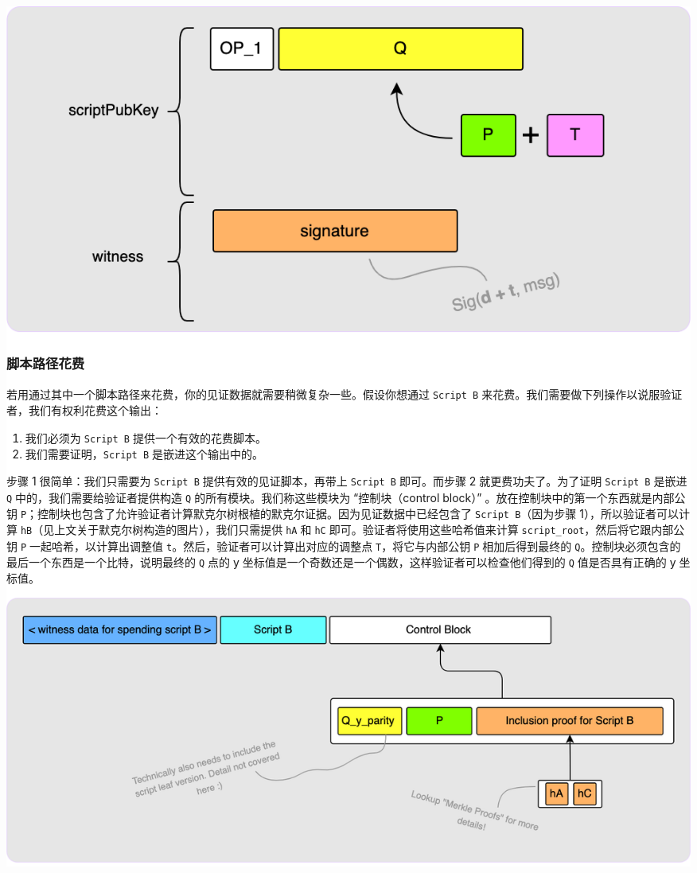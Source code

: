 ![img](../images/taproot-and-musig2-recap-by-elle-mouton/tr-tweaked-pk.png)

### 脚本路径花费

若用通过其中一个脚本路径来花费，你的见证数据就需要稍微复杂一些。假设你想通过 `Script B` 来花费。我们需要做下列操作以说服验证者，我们有权利花费这个输出：

1. 我们必须为 `Script B` 提供一个有效的花费脚本。
2. 我们需要证明，`Script B` 是嵌进这个输出中的。

步骤 1 很简单：我们只需要为 `Script B` 提供有效的见证脚本，再带上 `Script B` 即可。而步骤 2 就更费功夫了。为了证明 `Script B` 是嵌进 `Q` 中的，我们需要给验证者提供构造 `Q` 的所有模块。我们称这些模块为 “控制块（control block）” 。放在控制块中的第一个东西就是内部公钥 `P`；控制块也包含了允许验证者计算默克尔树根植的默克尔证据。因为见证数据中已经包含了 `Script B`（因为步骤 1），所以验证者可以计算 `hB`（见上文关于默克尔树构造的图片），我们只需提供 `hA` 和 `hC` 即可。验证者将使用这些哈希值来计算 `script_root`，然后将它跟内部公钥 `P` 一起哈希，以计算出调整值 `t`。然后，验证者可以计算出对应的调整点 `T`，将它与内部公钥 `P` 相加后得到最终的 `Q`。控制块必须包含的最后一个东西是一个比特，说明最终的 `Q` 点的 y 坐标值是一个奇数还是一个偶数，这样验证者可以检查他们得到的 `Q` 值是否具有正确的 y 坐标值。

![img](../images/taproot-and-musig2-recap-by-elle-mouton/script-spending-witness.png)

